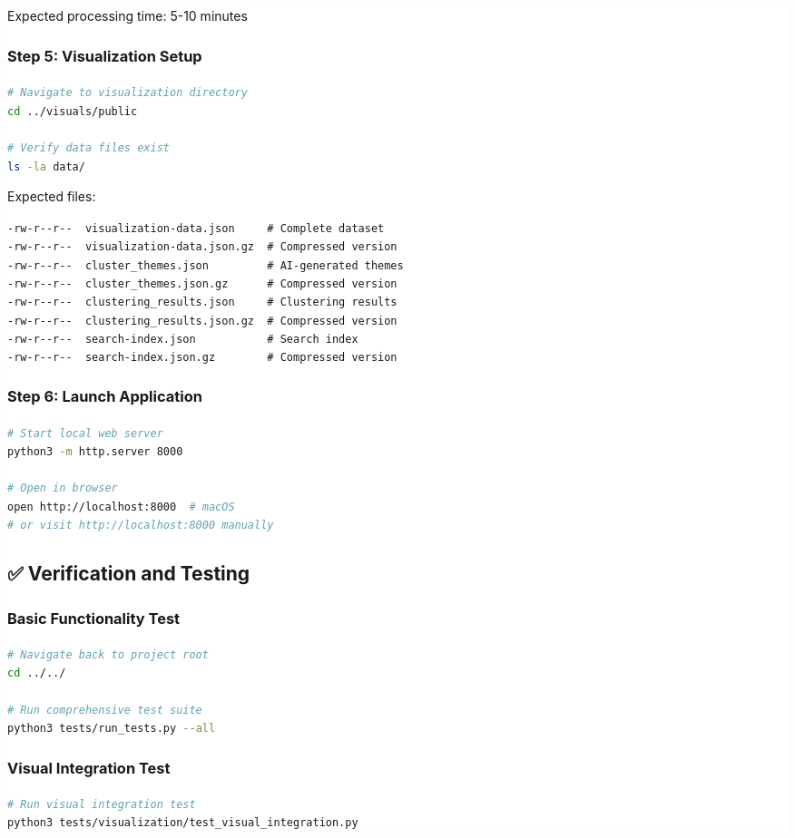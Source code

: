 Expected processing time: 5-10 minutes

### Step 5: Visualization Setup

```bash
# Navigate to visualization directory
cd ../visuals/public

# Verify data files exist
ls -la data/
```

Expected files:
```
-rw-r--r--  visualization-data.json     # Complete dataset
-rw-r--r--  visualization-data.json.gz  # Compressed version
-rw-r--r--  cluster_themes.json         # AI-generated themes
-rw-r--r--  cluster_themes.json.gz      # Compressed version
-rw-r--r--  clustering_results.json     # Clustering results
-rw-r--r--  clustering_results.json.gz  # Compressed version
-rw-r--r--  search-index.json           # Search index
-rw-r--r--  search-index.json.gz        # Compressed version
```

### Step 6: Launch Application

```bash
# Start local web server
python3 -m http.server 8000

# Open in browser
open http://localhost:8000  # macOS
# or visit http://localhost:8000 manually
```

## ✅ Verification and Testing

### Basic Functionality Test

```bash
# Navigate back to project root
cd ../../

# Run comprehensive test suite
python3 tests/run_tests.py --all
```

### Visual Integration Test

```bash
# Run visual integration test
python3 tests/visualization/test_visual_integration.py
```
